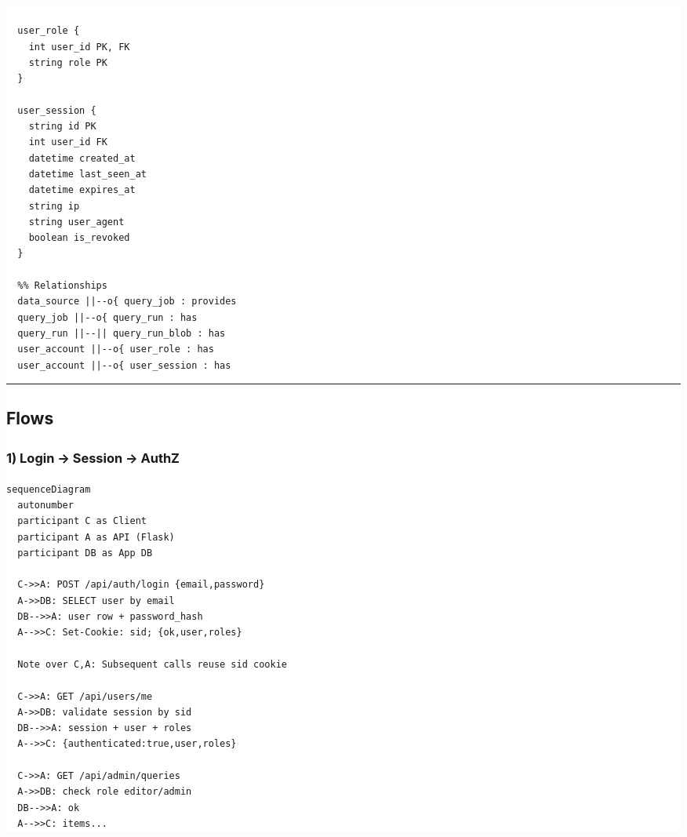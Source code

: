 ```mermaid

  user_role {
    int user_id PK, FK
    string role PK
  }

  user_session {
    string id PK
    int user_id FK
    datetime created_at
    datetime last_seen_at
    datetime expires_at
    string ip
    string user_agent
    boolean is_revoked
  }

  %% Relationships
  data_source ||--o{ query_job : provides
  query_job ||--o{ query_run : has
  query_run ||--|| query_run_blob : has
  user_account ||--o{ user_role : has
  user_account ||--o{ user_session : has
```

---

## Flows

### 1) Login → Session → AuthZ

```mermaid
sequenceDiagram
  autonumber
  participant C as Client
  participant A as API (Flask)
  participant DB as App DB

  C->>A: POST /api/auth/login {email,password}
  A->>DB: SELECT user by email
  DB-->>A: user row + password_hash
  A-->>C: Set-Cookie: sid; {ok,user,roles}

  Note over C,A: Subsequent calls reuse sid cookie

  C->>A: GET /api/users/me
  A->>DB: validate session by sid
  DB-->>A: session + user + roles
  A-->>C: {authenticated:true,user,roles}

  C->>A: GET /api/admin/queries
  A->>DB: check role editor/admin
  DB-->>A: ok
  A-->>C: items...
```
